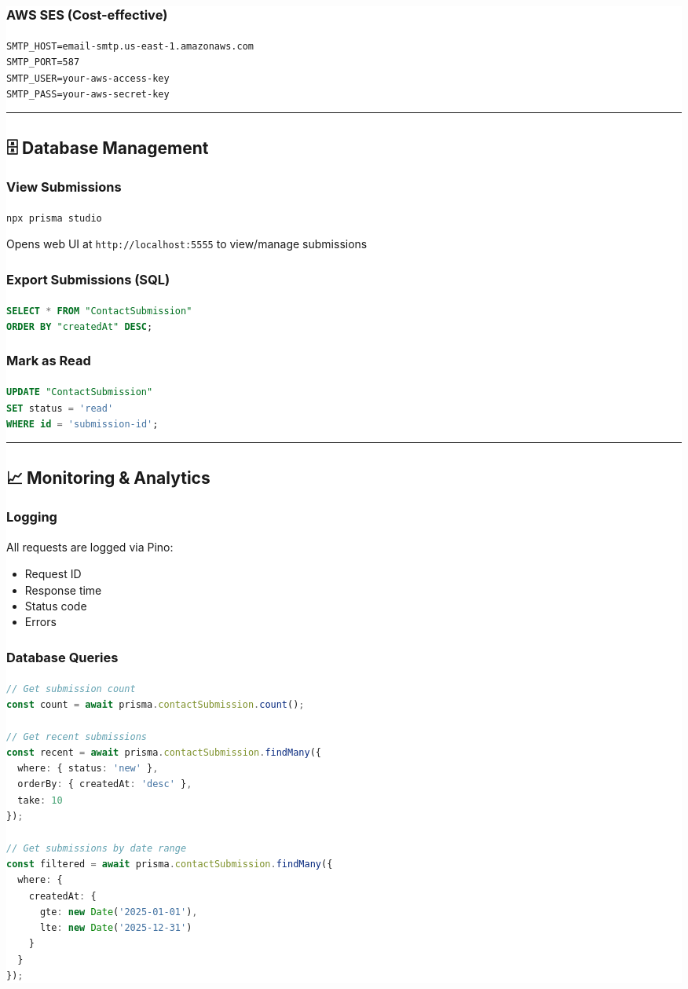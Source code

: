 ### **AWS SES** (Cost-effective)
```env
SMTP_HOST=email-smtp.us-east-1.amazonaws.com
SMTP_PORT=587
SMTP_USER=your-aws-access-key
SMTP_PASS=your-aws-secret-key
```

---

## 🗄️ Database Management

### **View Submissions**
```bash
npx prisma studio
```
Opens web UI at `http://localhost:5555` to view/manage submissions

### **Export Submissions (SQL)**
```sql
SELECT * FROM "ContactSubmission"
ORDER BY "createdAt" DESC;
```

### **Mark as Read**
```sql
UPDATE "ContactSubmission"
SET status = 'read'
WHERE id = 'submission-id';
```

---

## 📈 Monitoring & Analytics

### **Logging**
All requests are logged via Pino:
- Request ID
- Response time
- Status code
- Errors

### **Database Queries**
```typescript
// Get submission count
const count = await prisma.contactSubmission.count();

// Get recent submissions
const recent = await prisma.contactSubmission.findMany({
  where: { status: 'new' },
  orderBy: { createdAt: 'desc' },
  take: 10
});

// Get submissions by date range
const filtered = await prisma.contactSubmission.findMany({
  where: {
    createdAt: {
      gte: new Date('2025-01-01'),
      lte: new Date('2025-12-31')
    }
  }
});
```